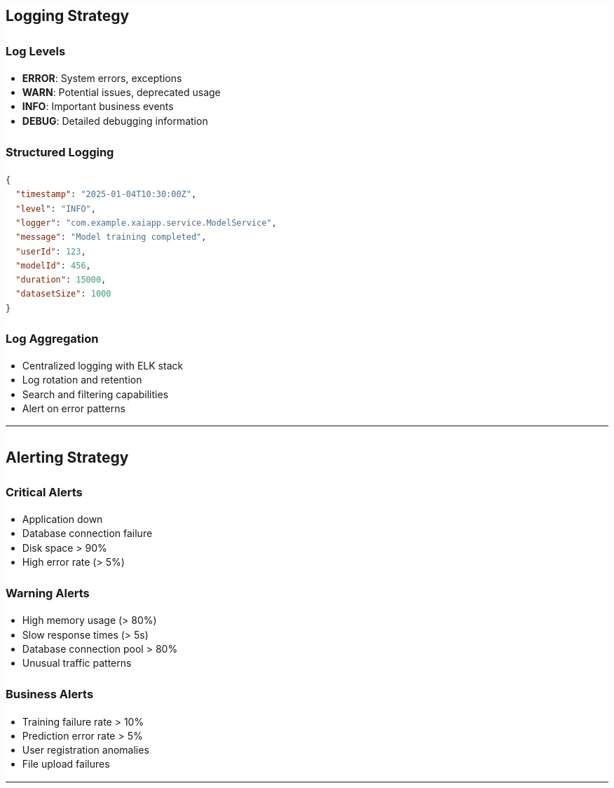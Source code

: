 
## Logging Strategy

### Log Levels
- **ERROR**: System errors, exceptions
- **WARN**: Potential issues, deprecated usage
- **INFO**: Important business events
- **DEBUG**: Detailed debugging information

### Structured Logging
```json
{
  "timestamp": "2025-01-04T10:30:00Z",
  "level": "INFO",
  "logger": "com.example.xaiapp.service.ModelService",
  "message": "Model training completed",
  "userId": 123,
  "modelId": 456,
  "duration": 15000,
  "datasetSize": 1000
}
```

### Log Aggregation
- Centralized logging with ELK stack
- Log rotation and retention
- Search and filtering capabilities
- Alert on error patterns

---

## Alerting Strategy

### Critical Alerts
- Application down
- Database connection failure
- Disk space > 90%
- High error rate (> 5%)

### Warning Alerts
- High memory usage (> 80%)
- Slow response times (> 5s)
- Database connection pool > 80%
- Unusual traffic patterns

### Business Alerts
- Training failure rate > 10%
- Prediction error rate > 5%
- User registration anomalies
- File upload failures

---